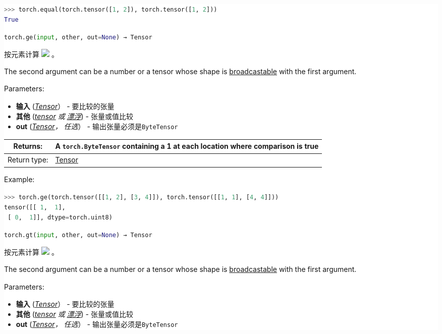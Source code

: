 ```py
>>> torch.equal(torch.tensor([1, 2]), torch.tensor([1, 2]))
True

```

```py
torch.ge(input, other, out=None) → Tensor
```

按元素计算 [![](/apachecn/pytorch-doc-zh/raw/master/docs/1.0/img/7cedf1d52401b16530bccf12f96edd5a.jpg)](/apachecn/pytorch-doc-zh/blob/master/docs/1.0/img/7cedf1d52401b16530bccf12f96edd5a.jpg) 。

The second argument can be a number or a tensor whose shape is [broadcastable](/apachecn/pytorch-doc-zh/blob/master/docs/1.0/notes/broadcasting.html#broadcasting-semantics) with the first argument.

Parameters:

*   **输入** ([_Tensor_](/apachecn/pytorch-doc-zh/blob/master/docs/1.0/tensors.html#torch.Tensor "torch.Tensor")） - 要比较的张量
*   **其他** ([_tensor_](/apachecn/pytorch-doc-zh/blob/master/docs/1.0/tensors.html#torch.Tensor "torch.Tensor") _或_ [_漂浮_](https://docs.python.org/3/library/functions.html#float "(in Python v3.7)")) - 张量或值比较
*   **out**  ([_Tensor_](/apachecn/pytorch-doc-zh/blob/master/docs/1.0/tensors.html#torch.Tensor "torch.Tensor")_，_ _任选_） - 输出张量必须是`ByteTensor`

| Returns: | A `torch.ByteTensor` containing a 1 at each location where comparison is true |
| --- | --- |
| Return type: | [Tensor](/apachecn/pytorch-doc-zh/blob/master/docs/1.0/tensors.html#torch.Tensor "torch.Tensor") |

Example:

```py
>>> torch.ge(torch.tensor([[1, 2], [3, 4]]), torch.tensor([[1, 1], [4, 4]]))
tensor([[ 1,  1],
 [ 0,  1]], dtype=torch.uint8)

```

```py
torch.gt(input, other, out=None) → Tensor
```

按元素计算 [![](/apachecn/pytorch-doc-zh/raw/master/docs/1.0/img/9d325c4b6e2e06380eb65ceae1e84d76.jpg)](/apachecn/pytorch-doc-zh/blob/master/docs/1.0/img/9d325c4b6e2e06380eb65ceae1e84d76.jpg) 。

The second argument can be a number or a tensor whose shape is [broadcastable](/apachecn/pytorch-doc-zh/blob/master/docs/1.0/notes/broadcasting.html#broadcasting-semantics) with the first argument.

Parameters:

*   **输入** ([_Tensor_](/apachecn/pytorch-doc-zh/blob/master/docs/1.0/tensors.html#torch.Tensor "torch.Tensor")） - 要比较的张量
*   **其他** ([_tensor_](/apachecn/pytorch-doc-zh/blob/master/docs/1.0/tensors.html#torch.Tensor "torch.Tensor") _或_ [_漂浮_](https://docs.python.org/3/library/functions.html#float "(in Python v3.7)")) - 张量或值比较
*   **out**  ([_Tensor_](/apachecn/pytorch-doc-zh/blob/master/docs/1.0/tensors.html#torch.Tensor "torch.Tensor")_，_ _任选_） - 输出张量必须是`ByteTensor`
